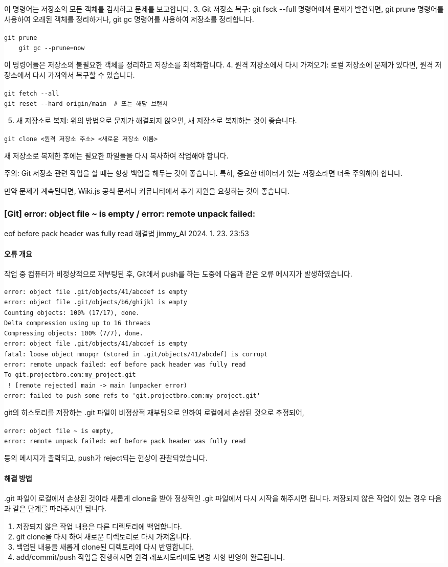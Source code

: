 ```
```
이 명령어는 저장소의 모든 객체를 검사하고 문제를 보고합니다.
3. Git 저장소 복구: git fsck --full 명령어에서 문제가 발견되면, git prune 명령어를 사용하여 오래된 객체를 정리하거나, git gc 명령어를 사용하여 저장소를 정리합니다.
```
git prune
    git gc --prune=now
```
이 명령어들은 저장소의 불필요한 객체를 정리하고 저장소를 최적화합니다.
4. 원격 저장소에서 다시 가져오기: 로컬 저장소에 문제가 있다면, 원격 저장소에서 다시 가져와서 복구할 수 있습니다.
```
git fetch --all
git reset --hard origin/main  # 또는 해당 브랜치
```
5. 새 저장소로 복제: 위의 방법으로 문제가 해결되지 않으면, 새 저장소로 복제하는 것이 좋습니다.
```
git clone <원격 저장소 주소> <새로운 저장소 이름>
```
새 저장소로 복제한 후에는 필요한 파일들을 다시 복사하여 작업해야 합니다.

주의: Git 저장소 관련 작업을 할 때는 항상 백업을 해두는 것이 좋습니다. 특히, 중요한 데이터가 있는 저장소라면 더욱 주의해야 합니다. 

만약 문제가 계속된다면, Wiki.js 공식 문서나 커뮤니티에서 추가 지원을 요청하는 것이 좋습니다. 


### [Git] error: object file ~ is empty / error: remote unpack failed:
eof before pack header was fully read 해결법 jimmy_AI 2024. 1. 23. 23:53

#### 오류 개요
작업 중 컴퓨터가 비정상적으로 재부팅된 후,
Git에서 push를 하는 도중에 다음과 같은 오류 메시지가 발생하였습니다.
```
error: object file .git/objects/41/abcdef is empty
error: object file .git/objects/b6/ghijkl is empty
Counting objects: 100% (17/17), done.
Delta compression using up to 16 threads
Compressing objects: 100% (7/7), done.
error: object file .git/objects/41/abcdef is empty
fatal: loose object mnopqr (stored in .git/objects/41/abcdef) is corrupt
error: remote unpack failed: eof before pack header was fully read
To git.projectbro.com:my_project.git
 ! [remote rejected] main -> main (unpacker error)
error: failed to push some refs to 'git.projectbro.com:my_project.git'
``` 
git의 히스토리를 저장하는 .git 파일이 비정상적 재부팅으로 인하여
로컬에서 손상된 것으로 추정되어,
```
error: object file ~ is empty, 
error: remote unpack failed: eof before pack header was fully read
```
등의 메시지가 출력되고, push가 reject되는 현상이 관찰되었습니다.
#### 해결 방법
.git 파일이 로컬에서 손상된 것이라 새롭게 clone을 받아
정상적인 .git 파일에서 다시 시작을 해주시면 됩니다.
저장되지 않은 작업이 있는 경우 다음과 같은 단계를 따라주시면 됩니다.
1. 저장되지 않은 작업 내용은 다른 디렉토리에 백업합니다.
2. git clone을 다시 하여 새로운 디렉토리로 다시 가져옵니다.
3. 백업된 내용을 새롭게 clone된 디렉토리에 다시 반영합니다.
4. add/commit/push 작업을 진행하시면 원격 레포지토리에도 변경 사항 반영이 완료됩니다.
